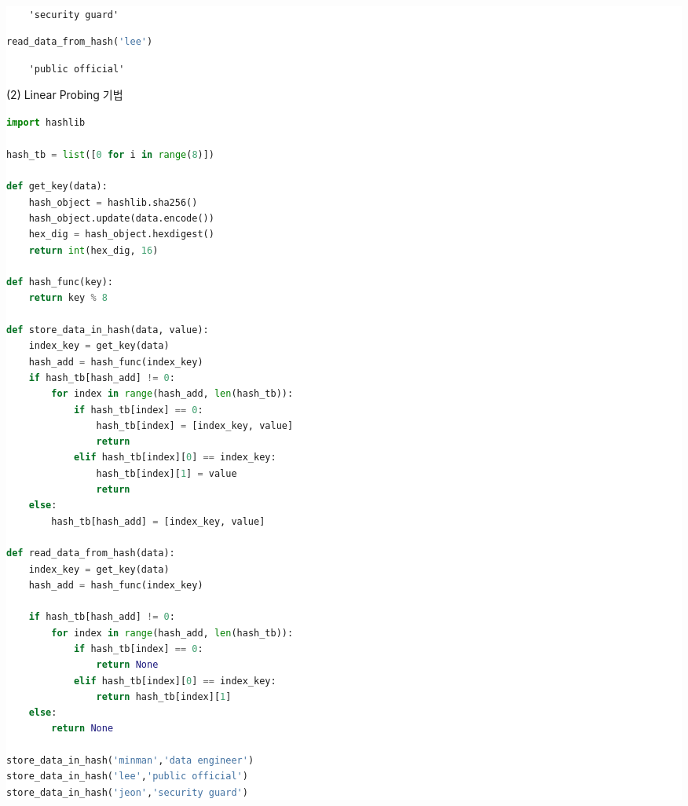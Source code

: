 ```text
    'security guard'
```



```python
read_data_from_hash('lee')
```



```text
    'public official'
```


(2) Linear Probing 기법


```python
import hashlib

hash_tb = list([0 for i in range(8)])

def get_key(data):
    hash_object = hashlib.sha256()
    hash_object.update(data.encode())
    hex_dig = hash_object.hexdigest()
    return int(hex_dig, 16)

def hash_func(key):
    return key % 8

def store_data_in_hash(data, value):
    index_key = get_key(data)
    hash_add = hash_func(index_key)
    if hash_tb[hash_add] != 0:
        for index in range(hash_add, len(hash_tb)):
            if hash_tb[index] == 0:
                hash_tb[index] = [index_key, value]
                return
            elif hash_tb[index][0] == index_key:
                hash_tb[index][1] = value
                return
    else:
        hash_tb[hash_add] = [index_key, value]

def read_data_from_hash(data):
    index_key = get_key(data)
    hash_add = hash_func(index_key)
    
    if hash_tb[hash_add] != 0:
        for index in range(hash_add, len(hash_tb)):
            if hash_tb[index] == 0:
                return None
            elif hash_tb[index][0] == index_key:
                return hash_tb[index][1]
    else:
        return None
    
store_data_in_hash('minman','data engineer')
store_data_in_hash('lee','public official')
store_data_in_hash('jeon','security guard')
```
